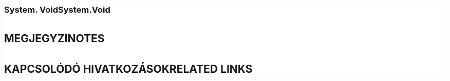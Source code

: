 ### <span data-ttu-id="246f9-170">System. Void</span><span class="sxs-lookup"><span data-stu-id="246f9-170">System.Void</span></span>

## <span data-ttu-id="246f9-171">MEGJEGYZI</span><span class="sxs-lookup"><span data-stu-id="246f9-171">NOTES</span></span>

## <span data-ttu-id="246f9-172">KAPCSOLÓDÓ HIVATKOZÁSOK</span><span class="sxs-lookup"><span data-stu-id="246f9-172">RELATED LINKS</span></span>
